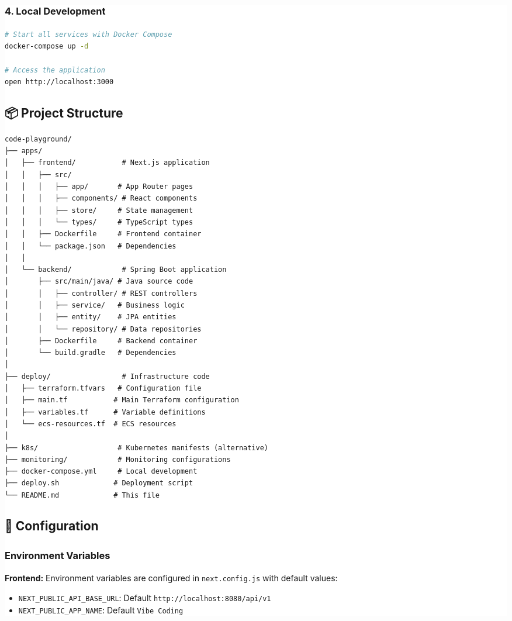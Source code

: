 ### 4. Local Development

```bash
# Start all services with Docker Compose
docker-compose up -d

# Access the application
open http://localhost:3000
```

## 📦 Project Structure

```
code-playground/
├── apps/
│   ├── frontend/           # Next.js application
│   │   ├── src/
│   │   │   ├── app/       # App Router pages
│   │   │   ├── components/ # React components
│   │   │   ├── store/     # State management
│   │   │   └── types/     # TypeScript types
│   │   ├── Dockerfile     # Frontend container
│   │   └── package.json   # Dependencies
│   │
│   └── backend/            # Spring Boot application
│       ├── src/main/java/ # Java source code
│       │   ├── controller/ # REST controllers
│       │   ├── service/   # Business logic
│       │   ├── entity/    # JPA entities
│       │   └── repository/ # Data repositories
│       ├── Dockerfile     # Backend container
│       └── build.gradle   # Dependencies
│
├── deploy/                 # Infrastructure code
│   ├── terraform.tfvars   # Configuration file
│   ├── main.tf           # Main Terraform configuration
│   ├── variables.tf      # Variable definitions
│   └── ecs-resources.tf  # ECS resources
│
├── k8s/                   # Kubernetes manifests (alternative)
├── monitoring/            # Monitoring configurations
├── docker-compose.yml     # Local development
├── deploy.sh             # Deployment script
└── README.md             # This file
```

## 🔧 Configuration

### Environment Variables

**Frontend:**
Environment variables are configured in `next.config.js` with default values:
- `NEXT_PUBLIC_API_BASE_URL`: Default `http://localhost:8080/api/v1`
- `NEXT_PUBLIC_APP_NAME`: Default `Vibe Coding`
